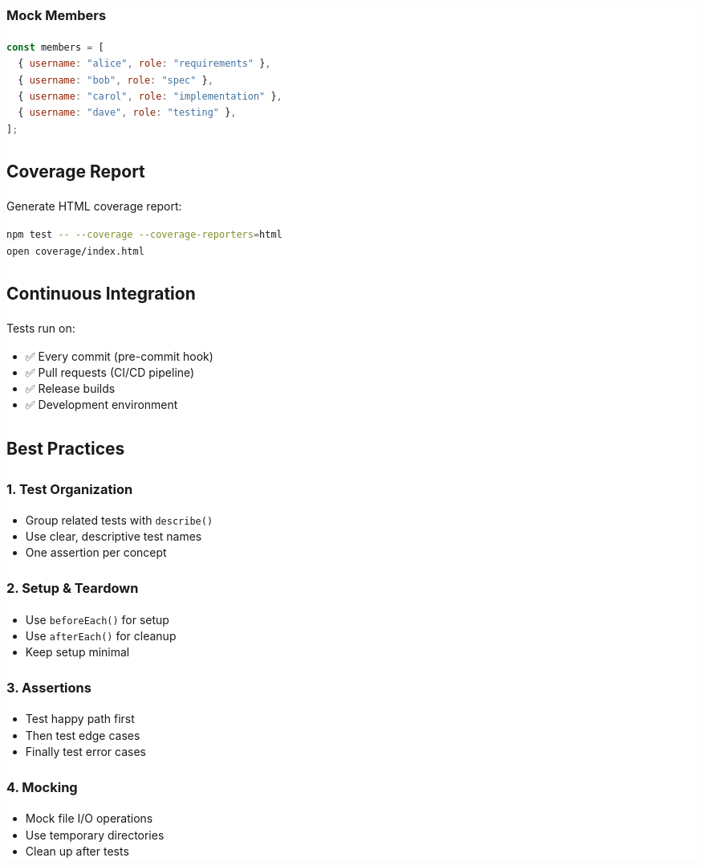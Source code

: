 ### Mock Members

```javascript
const members = [
  { username: "alice", role: "requirements" },
  { username: "bob", role: "spec" },
  { username: "carol", role: "implementation" },
  { username: "dave", role: "testing" },
];
```

## Coverage Report

Generate HTML coverage report:

```bash
npm test -- --coverage --coverage-reporters=html
open coverage/index.html
```

## Continuous Integration

Tests run on:

- ✅ Every commit (pre-commit hook)
- ✅ Pull requests (CI/CD pipeline)
- ✅ Release builds
- ✅ Development environment

## Best Practices

### 1. Test Organization

- Group related tests with `describe()`
- Use clear, descriptive test names
- One assertion per concept

### 2. Setup & Teardown

- Use `beforeEach()` for setup
- Use `afterEach()` for cleanup
- Keep setup minimal

### 3. Assertions

- Test happy path first
- Then test edge cases
- Finally test error cases

### 4. Mocking

- Mock file I/O operations
- Use temporary directories
- Clean up after tests
